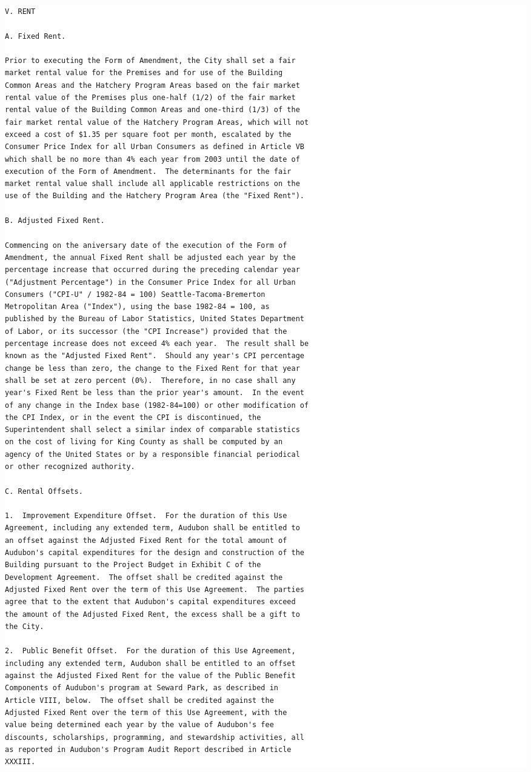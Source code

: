     V. RENT  
  
    A. Fixed Rent.  
  
    Prior to executing the Form of Amendment, the City shall set a fair  
    market rental value for the Premises and for use of the Building  
    Common Areas and the Hatchery Program Areas based on the fair market  
    rental value of the Premises plus one-half (1/2) of the fair market  
    rental value of the Building Common Areas and one-third (1/3) of the  
    fair market rental value of the Hatchery Program Areas, which will not  
    exceed a cost of $1.35 per square foot per month, escalated by the  
    Consumer Price Index for all Urban Consumers as defined in Article VB  
    which shall be no more than 4% each year from 2003 until the date of  
    execution of the Form of Amendment.  The determinants for the fair  
    market rental value shall include all applicable restrictions on the  
    use of the Building and the Hatchery Program Area (the "Fixed Rent").  
  
    B. Adjusted Fixed Rent.  
  
    Commencing on the aniversary date of the execution of the Form of  
    Amendment, the annual Fixed Rent shall be adjusted each year by the  
    percentage increase that occurred during the preceding calendar year  
    ("Adjustment Percentage") in the Consumer Price Index for all Urban  
    Consumers ("CPI-U" / 1982-84 = 100) Seattle-Tacoma-Bremerton  
    Metropolitan Area ("Index"), using the base 1982-84 = 100, as  
    published by the Bureau of Labor Statistics, United States Department  
    of Labor, or its successor (the "CPI Increase") provided that the  
    percentage increase does not exceed 4% each year.  The result shall be  
    known as the "Adjusted Fixed Rent".  Should any year's CPI percentage  
    change be less than zero, the change to the Fixed Rent for that year  
    shall be set at zero percent (0%).  Therefore, in no case shall any  
    year's Fixed Rent be less than the prior year's amount.  In the event  
    of any change in the Index base (1982-84=100) or other modification of  
    the CPI Index, or in the event the CPI is discontinued, the  
    Superintendent shall select a similar index of comparable statistics  
    on the cost of living for King County as shall be computed by an  
    agency of the United States or by a responsible financial periodical  
    or other recognized authority.  
  
    C. Rental Offsets.  
  
    1.  Improvement Expenditure Offset.  For the duration of this Use  
    Agreement, including any extended term, Audubon shall be entitled to  
    an offset against the Adjusted Fixed Rent for the total amount of  
    Audubon's capital expenditures for the design and construction of the  
    Building pursuant to the Project Budget in Exhibit C of the  
    Development Agreement.  The offset shall be credited against the  
    Adjusted Fixed Rent over the term of this Use Agreement.  The parties  
    agree that to the extent that Audubon's capital expenditures exceed  
    the amount of the Adjusted Fixed Rent, the excess shall be a gift to  
    the City.  
  
    2.  Public Benefit Offset.  For the duration of this Use Agreement,  
    including any extended term, Audubon shall be entitled to an offset  
    against the Adjusted Fixed Rent for the value of the Public Benefit  
    Components of Audubon's program at Seward Park, as described in  
    Article VIII, below.  The offset shall be credited against the  
    Adjusted Fixed Rent over the term of this Use Agreement, with the  
    value being determined each year by the value of Audubon's fee  
    discounts, scholarships, programming, and stewardship activities, all  
    as reported in Audubon's Program Audit Report described in Article  
    XXXIII.  
  